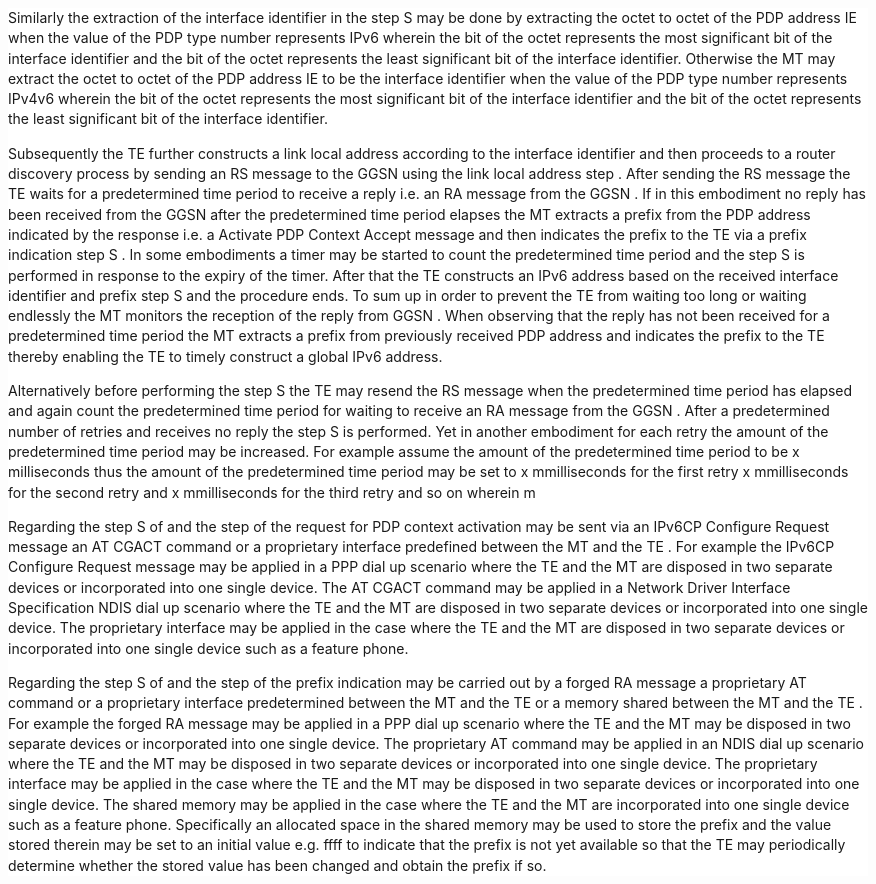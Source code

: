 Similarly the extraction of the interface identifier in the step S may be done by extracting the octet to octet of the PDP address IE when the value of the PDP type number represents IPv6 wherein the bit of the octet represents the most significant bit of the interface identifier and the bit of the octet represents the least significant bit of the interface identifier. Otherwise the MT may extract the octet to octet of the PDP address IE to be the interface identifier when the value of the PDP type number represents IPv4v6 wherein the bit of the octet represents the most significant bit of the interface identifier and the bit of the octet represents the least significant bit of the interface identifier.

Subsequently the TE further constructs a link local address according to the interface identifier and then proceeds to a router discovery process by sending an RS message to the GGSN using the link local address step . After sending the RS message the TE waits for a predetermined time period to receive a reply i.e. an RA message from the GGSN . If in this embodiment no reply has been received from the GGSN after the predetermined time period elapses the MT extracts a prefix from the PDP address indicated by the response i.e. a Activate PDP Context Accept message and then indicates the prefix to the TE via a prefix indication step S . In some embodiments a timer may be started to count the predetermined time period and the step S is performed in response to the expiry of the timer. After that the TE constructs an IPv6 address based on the received interface identifier and prefix step S and the procedure ends. To sum up in order to prevent the TE from waiting too long or waiting endlessly the MT monitors the reception of the reply from GGSN . When observing that the reply has not been received for a predetermined time period the MT extracts a prefix from previously received PDP address and indicates the prefix to the TE thereby enabling the TE to timely construct a global IPv6 address.

Alternatively before performing the step S the TE may resend the RS message when the predetermined time period has elapsed and again count the predetermined time period for waiting to receive an RA message from the GGSN . After a predetermined number of retries and receives no reply the step S is performed. Yet in another embodiment for each retry the amount of the predetermined time period may be increased. For example assume the amount of the predetermined time period to be x milliseconds thus the amount of the predetermined time period may be set to x mmilliseconds for the first retry x mmilliseconds for the second retry and x mmilliseconds for the third retry and so on wherein m

Regarding the step S of and the step of the request for PDP context activation may be sent via an IPv6CP Configure Request message an AT CGACT command or a proprietary interface predefined between the MT and the TE . For example the IPv6CP Configure Request message may be applied in a PPP dial up scenario where the TE and the MT are disposed in two separate devices or incorporated into one single device. The AT CGACT command may be applied in a Network Driver Interface Specification NDIS dial up scenario where the TE and the MT are disposed in two separate devices or incorporated into one single device. The proprietary interface may be applied in the case where the TE and the MT are disposed in two separate devices or incorporated into one single device such as a feature phone.

Regarding the step S of and the step of the prefix indication may be carried out by a forged RA message a proprietary AT command or a proprietary interface predetermined between the MT and the TE or a memory shared between the MT and the TE . For example the forged RA message may be applied in a PPP dial up scenario where the TE and the MT may be disposed in two separate devices or incorporated into one single device. The proprietary AT command may be applied in an NDIS dial up scenario where the TE and the MT may be disposed in two separate devices or incorporated into one single device. The proprietary interface may be applied in the case where the TE and the MT may be disposed in two separate devices or incorporated into one single device. The shared memory may be applied in the case where the TE and the MT are incorporated into one single device such as a feature phone. Specifically an allocated space in the shared memory may be used to store the prefix and the value stored therein may be set to an initial value e.g. ffff to indicate that the prefix is not yet available so that the TE may periodically determine whether the stored value has been changed and obtain the prefix if so.

